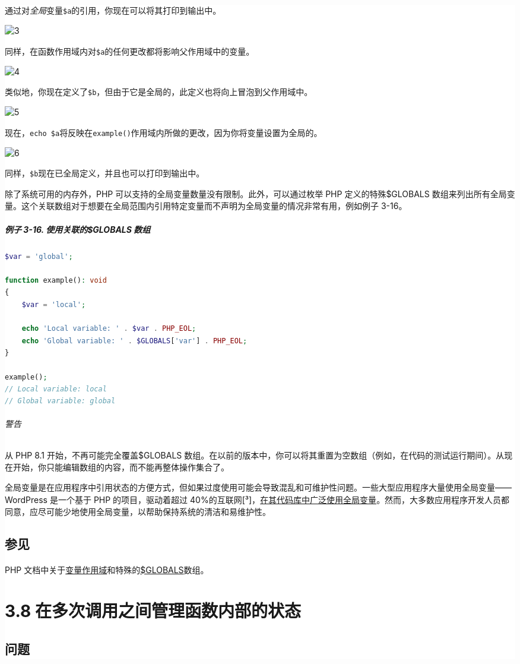 通过对*全局*变量`$a`的引用，你现在可以将其打印到输出中。

![3](img/#co_functions_CO5-3)

同样，在函数作用域内对`$a`的任何更改都将影响父作用域中的变量。

![4](img/#co_functions_CO5-4)

类似地，你现在定义了`$b`，但由于它是全局的，此定义也将向上冒泡到父作用域中。

![5](img/#co_functions_CO5-5)

现在，`echo $a`将反映在`example()`作用域内所做的更改，因为你将变量设置为全局的。

![6](img/#co_functions_CO5-6)

同样，`$b`现在已全局定义，并且也可以打印到输出中。

除了系统可用的内存外，PHP 可以支持的全局变量数量没有限制。此外，可以通过枚举 PHP 定义的特殊$GLOBALS 数组来列出所有全局变量。这个关联数组对于想要在全局范围内引用特定变量而不声明为全局变量的情况非常有用，例如例子 3-16。

##### 例子 3-16\. 使用关联的$GLOBALS 数组

```php
$var = 'global';

function example(): void
{
    $var = 'local';

    echo 'Local variable: ' . $var . PHP_EOL;
    echo 'Global variable: ' . $GLOBALS['var'] . PHP_EOL;
}

example();
// Local variable: local
// Global variable: global
```

###### 警告

从 PHP 8.1 开始，不再可能完全覆盖$GLOBALS 数组。在以前的版本中，你可以将其重置为空数组（例如，在代码的测试运行期间）。从现在开始，你只能编辑数组的内容，而不能再整体操作集合了。

全局变量是在应用程序中引用状态的方便方式，但如果过度使用可能会导致混乱和可维护性问题。一些大型应用程序大量使用全局变量——WordPress 是一个基于 PHP 的项目，驱动着超过 40%的互联网[³]，[在其代码库中广泛使用全局变量](https://oreil.ly/jztni)。然而，大多数应用程序开发人员都同意，应尽可能少地使用全局变量，以帮助保持系统的清洁和易维护性。

## 参见

PHP 文档中关于[变量作用域](https://oreil.ly/tN5tV)和特殊的[$GLOBALS](https://oreil.ly/z9JJS)数组。

# 3.8 在多次调用之间管理函数内部的状态

## 问题
